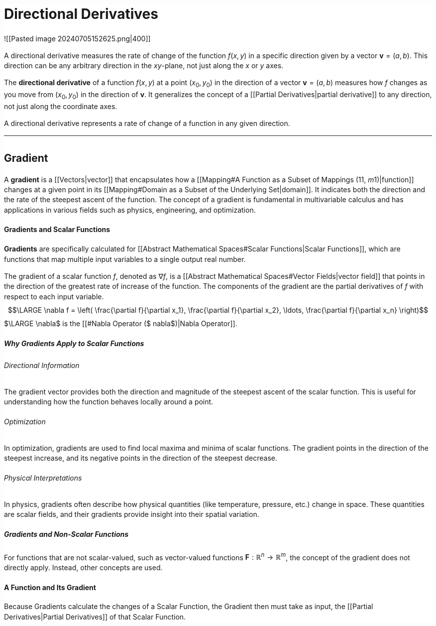 # Directional Derivatives
![[Pasted image 20240705152625.png|400]]

A directional derivative measures the rate of change of the function $f(x, y)$ in a specific direction given by a vector $\mathbf{v} = (a, b)$.
	This direction can be any arbitrary direction in the $xy$-plane, not just along the $x$ or $y$ axes.

The **directional derivative** of a function $f(x, y)$ at a point $(x_0, y_0)$ in the direction of a vector $\mathbf{v} = (a, b)$ measures how $f$ changes as you move from $(x_0, y_0)$ in the direction of $\mathbf{v}$.
	It generalizes the concept of a [[Partial Derivatives|partial derivative]] to any direction, not just along the coordinate axes.

A directional derivative represents a rate of change of a function in any given direction.

- - -
## Gradient
A **gradient** is a [[Vectors|vector]] that encapsulates how a [[Mapping#A Function as a Subset of Mappings ($1 1$, $m 1$)|function]] changes at a given point in its [[Mapping#Domain as a Subset of the Underlying Set|domain]]. 
	It indicates both the direction and the rate of the steepest ascent of the function.
		The concept of a gradient is fundamental in multivariable calculus and has applications in various fields such as physics, engineering, and optimization.
#### Gradients and Scalar Functions 
**Gradients** are specifically calculated for [[Abstract Mathematical Spaces#Scalar Functions|Scalar Functions]], which are functions that map multiple input variables to a single output real number.

The gradient of a scalar function $f$, denoted as $\nabla f$, is a [[Abstract Mathematical Spaces#Vector Fields|vector field]] that points in the direction of the greatest rate of increase of the function. 
	The components of the gradient are the partial derivatives of $f$ with respect to each input variable.
$$\LARGE \nabla f = \left( \frac{\partial f}{\partial x_1}, \frac{\partial f}{\partial x_2}, \ldots, \frac{\partial f}{\partial x_n} \right)$$
	$\LARGE \nabla$ is the [[#Nabla Operator ($ nabla$)|Nabla Operator]].
##### Why Gradients Apply to Scalar Functions
###### Directional Information
The gradient vector provides both the direction and magnitude of the steepest ascent of the scalar function. 
	This is useful for understanding how the function behaves locally around a point.
###### Optimization
In optimization, gradients are used to find local maxima and minima of scalar functions. 
	The gradient points in the direction of the steepest increase, and its negative points in the direction of the steepest decrease.
###### Physical Interpretations
In physics, gradients often describe how physical quantities (like temperature, pressure, etc.) change in space. 
	These quantities are scalar fields, and their gradients provide insight into their spatial variation.
##### Gradients and Non-Scalar Functions
For functions that are not scalar-valued, such as vector-valued functions $\mathbf{F}: \mathbb{R}^n \to \mathbb{R}^m$, the concept of the gradient does not directly apply. 
	Instead, other concepts are used.
#### A Function and Its Gradient
Because Gradients calculate the changes of a Scalar Function, the Gradient then must take as input, the [[Partial Derivatives|Partial Derivatives]] of that Scalar Function. 
